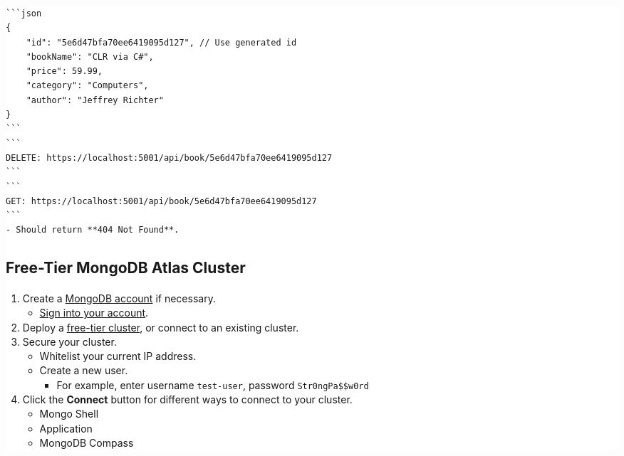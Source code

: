     ```json
    {
        "id": "5e6d47bfa70ee6419095d127", // Use generated id
        "bookName": "CLR via C#",
        "price": 59.99,
        "category": "Computers",
        "author": "Jeffrey Richter"
    }
    ```
    ```
    DELETE: https://localhost:5001/api/book/5e6d47bfa70ee6419095d127
    ```
    ```
    GET: https://localhost:5001/api/book/5e6d47bfa70ee6419095d127
    ```
    - Should return **404 Not Found**.

## Free-Tier MongoDB Atlas Cluster

1. Create a [MongoDB account](https://docs.atlas.mongodb.com/tutorial/create-atlas-account/) if necessary.
   - [Sign into your account](https://account.mongodb.com/account/login).
2. Deploy a [free-tier cluster](https://docs.atlas.mongodb.com/tutorial/deploy-free-tier-cluster/), or connect to an existing cluster.
3. Secure your cluster.
   - Whitelist your current IP address.
   - Create a new user.
     - For example, enter username `test-user`, password `Str0ngPa$$w0rd`
4. Click the **Connect** button for different ways to connect to your cluster.
   - Mongo Shell
   - Application
   - MongoDB Compass